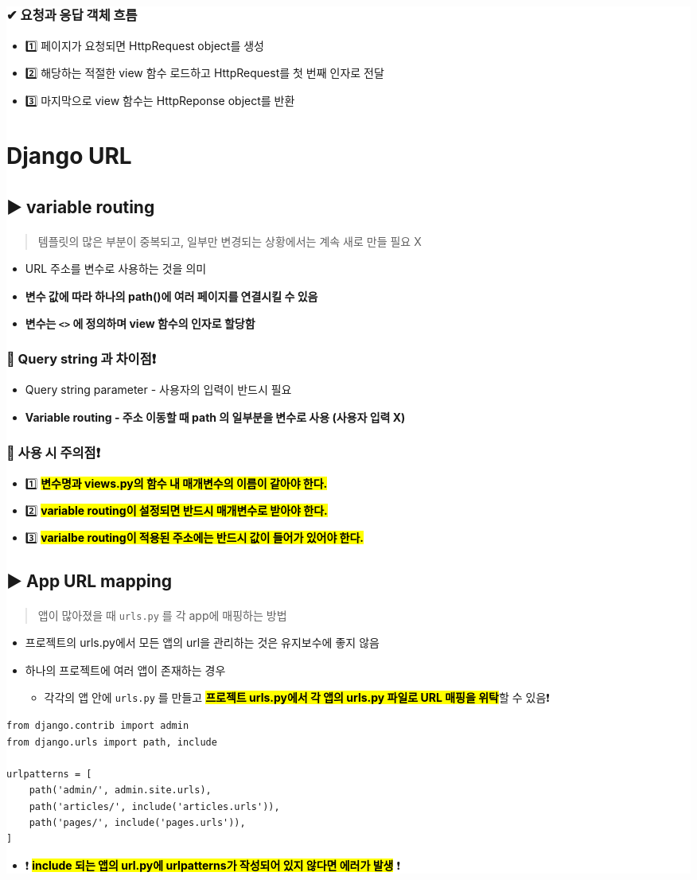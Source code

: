### ✔ 요청과 응답 객체 흐름

* 1️⃣ 페이지가 요청되면 HttpRequest object를 생성

* 2️⃣ 해당하는 적절한 view 함수 로드하고 HttpRequest를 첫 번째 인자로 전달

* 3️⃣ 마지막으로 view 함수는 HttpReponse object를 반환

# Django URL

## ▶ variable routing

> 템플릿의 많은 부분이 중복되고, 일부만 변경되는 상황에서는 계속 새로 만들 필요 X

* URL 주소를 변수로 사용하는 것을 의미

* **변수 값에 따라 하나의 path()에 여러 페이지를 연결시킬 수 있음**

* **변수는 `<>` 에 정의하며 view 함수의 인자로 할당함**

### 📍 Query string 과 차이점❗

* Query string parameter - 사용자의 입력이 반드시 필요

* **Variable routing - 주소 이동할 때 path 의 일부분을 변수로 사용 (사용자 입력 X)**

### 📍 사용 시 주의점❗

* 1️⃣ <mark>**변수명과 views.py의 함수 내 매개변수의 이름이 같아야 한다.**</mark>

* 2️⃣ <mark>**variable routing이 설정되면 반드시 매개변수로 받아야 한다.**</mark>

* 3️⃣ <mark>**varialbe routing이 적용된 주소에는 반드시 값이 들어가 있어야 한다.**</mark>

## ▶ App URL mapping

> 앱이 많아졌을 때 `urls.py` 를 각 app에 매핑하는 방법

* 프로젝트의 urls.py에서 모든 앱의 url을 관리하는 것은 유지보수에 좋지 않음

* 하나의 프로젝트에 여러 앱이 존재하는 경우
  
  * 각각의 앱 안에 `urls.py` 를 만들고 <mark>**프로젝트 urls.py에서 각 앱의 urls.py 파일로 URL 매핑을 위탁**</mark>할 수 있음❗

```django
from django.contrib import admin
from django.urls import path, include

urlpatterns = [
    path('admin/', admin.site.urls),
    path('articles/', include('articles.urls')),
    path('pages/', include('pages.urls')),
]
```

* ❗ <mark>**include 되는 앱의 url.py에 urlpatterns가 작성되어 있지 않다면 에러가 발생**</mark> ❗
  